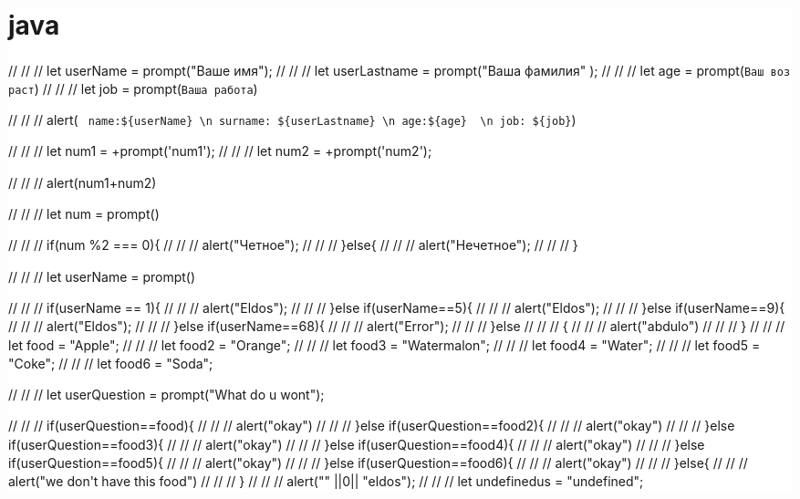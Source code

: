 # java
// // // let userName = prompt("Ваше имя");
// // // let userLastname = prompt("Ваша фамилия" );
// // // let age = prompt(`Ваш возраст`)
// // // let job = prompt(`Ваша работа`)

// // // alert( ` name:${userName} \n surname: ${userLastname} \n age:${age}  \n job: ${job}`)

// // // let num1 = +prompt('num1');
// // // let num2 = +prompt('num2');

// // // alert(num1+num2)

// // // let num = prompt()

// // // if(num %2 === 0){
// // //     alert("Четное");
// // // }else{
// // //     alert("Нечетное");
// // // }

// // // let userName = prompt()

// // // if(userName == 1){
// // //     alert("Eldos");
// // // }else if(userName==5){
// // //     alert("Eldos");
// // // }else if(userName==9){
// // //     alert("Eldos");
// // // }else if(userName==68){
// // //     alert("Error");
// // // }else
// // // {
// // //     alert("abdulo")
// // // }
// // // let food = "Apple";
// // // let food2 = "Orange";
// // // let food3 = "Watermalon";
// // // let food4 = "Water";
// // // let food5 = "Coke";
// // // let food6 = "Soda";

// // // let userQuestion = prompt("What do u wont");

// // // if(userQuestion==food){
// // //         alert("okay")
// // // }else if(userQuestion==food2){
// // //         alert("okay")
// // // }else if(userQuestion==food3){
// // //         alert("okay")
// // // }else if(userQuestion==food4){
// // //         alert("okay")
// // // }else if(userQuestion==food5){
// // //         alert("okay")
// // // }else if(userQuestion==food6){
// // //         alert("okay")
// // // }else{
// // //         alert("we don't have this food")
// // // }
// // // alert("" ||0|| "eldos");
// // // let undefinedus = "undefined";
